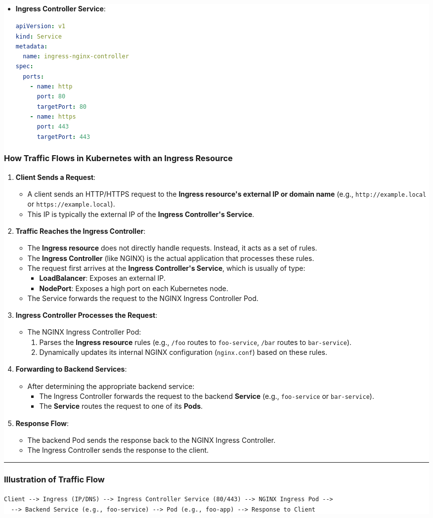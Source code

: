 - **Ingress Controller Service**:
  ```yaml
  apiVersion: v1
  kind: Service
  metadata:
    name: ingress-nginx-controller
  spec:
    ports:
      - name: http
        port: 80
        targetPort: 80
      - name: https
        port: 443
        targetPort: 443
  ```

### **How Traffic Flows in Kubernetes with an Ingress Resource**
1. **Client Sends a Request**:
   - A client sends an HTTP/HTTPS request to the **Ingress resource's external IP or domain name** (e.g., `http://example.local` or `https://example.local`).
   - This IP is typically the external IP of the **Ingress Controller's Service**.

2. **Traffic Reaches the Ingress Controller**:
   - The **Ingress resource** does not directly handle requests. Instead, it acts as a set of rules.
   - The **Ingress Controller** (like NGINX) is the actual application that processes these rules.
   - The request first arrives at the **Ingress Controller's Service**, which is usually of type:
     - **LoadBalancer**: Exposes an external IP.
     - **NodePort**: Exposes a high port on each Kubernetes node.
   - The Service forwards the request to the NGINX Ingress Controller Pod.

3. **Ingress Controller Processes the Request**:
   - The NGINX Ingress Controller Pod:
     1. Parses the **Ingress resource** rules (e.g., `/foo` routes to `foo-service`, `/bar` routes to `bar-service`).
     2. Dynamically updates its internal NGINX configuration (`nginx.conf`) based on these rules.

4. **Forwarding to Backend Services**:
   - After determining the appropriate backend service:
     - The Ingress Controller forwards the request to the backend **Service** (e.g., `foo-service` or `bar-service`).
     - The **Service** routes the request to one of its **Pods**.

5. **Response Flow**:
   - The backend Pod sends the response back to the NGINX Ingress Controller.
   - The Ingress Controller sends the response to the client.

---

### **Illustration of Traffic Flow**
```
Client --> Ingress (IP/DNS) --> Ingress Controller Service (80/443) --> NGINX Ingress Pod -->
  --> Backend Service (e.g., foo-service) --> Pod (e.g., foo-app) --> Response to Client
```

